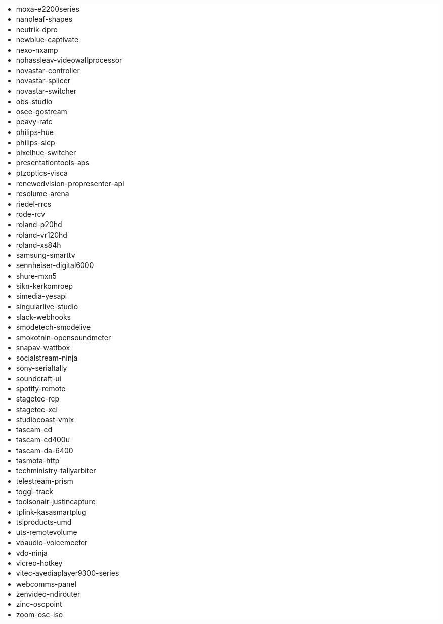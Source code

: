 - moxa-e2200series
- nanoleaf-shapes
- neutrik-dpro
- newblue-captivate
- nexo-nxamp
- nohassleav-videowallprocessor
- novastar-controller
- novastar-splicer
- novastar-switcher
- obs-studio
- osee-gostream
- peavy-ratc
- philips-hue
- philips-sicp
- pixelhue-switcher
- presentationtools-aps
- ptzoptics-visca
- renewedvision-propresenter-api
- resolume-arena
- riedel-rrcs
- rode-rcv
- roland-p20hd
- roland-vr120hd
- roland-xs84h
- samsung-smarttv
- sennheiser-digital6000
- shure-mxn5
- sikn-kerkomroep
- simedia-yesapi
- singularlive-studio
- slack-webhooks
- smodetech-smodelive
- smokotnin-opensoundmeter
- snapav-wattbox
- socialstream-ninja
- sony-serialtally
- soundcraft-ui
- spotify-remote
- stagetec-rcp
- stagetec-xci
- studiocoast-vmix
- tascam-cd
- tascam-cd400u
- tascam-da-6400
- tasmota-http
- techministry-tallyarbiter
- telestream-prism
- toggl-track
- toolsonair-justincapture
- tplink-kasasmartplug
- tslproducts-umd
- uts-remotevolume
- vbaudio-voicemeeter
- vdo-ninja
- vicreo-hotkey
- vitec-avediaplayer9300-series
- webcomms-panel
- zenvideo-ndirouter
- zinc-oscpoint
- zoom-osc-iso

